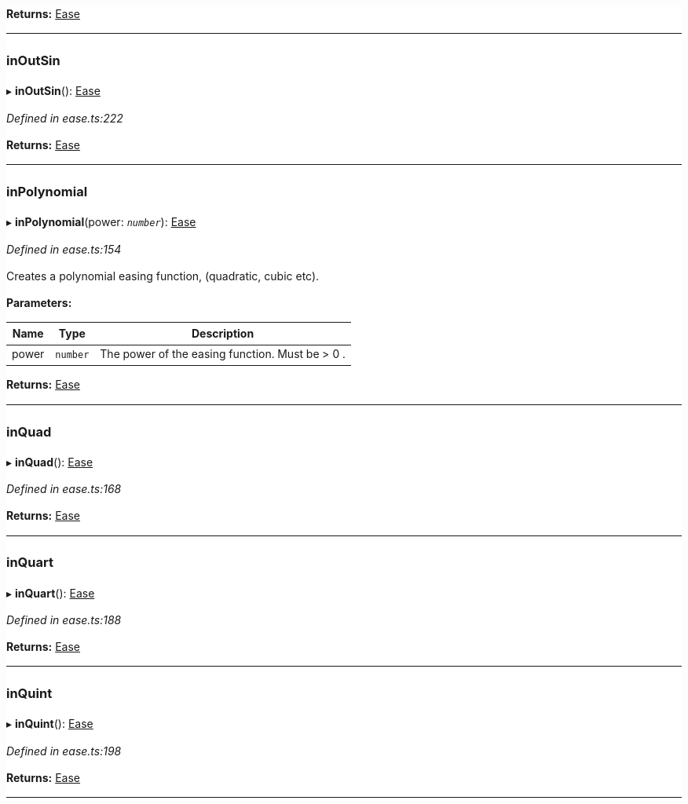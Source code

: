 **Returns:** [Ease](#markdown-header-Ease)

---

### inOutSin

▸ **inOutSin**(): [Ease](#markdown-header-Ease)

_Defined in ease.ts:222_

**Returns:** [Ease](#markdown-header-Ease)

---

### inPolynomial

▸ **inPolynomial**(power: _`number`_): [Ease](#markdown-header-Ease)

_Defined in ease.ts:154_

Creates a polynomial easing function, (quadratic, cubic etc).

**Parameters:**

| Name  | Type     | Description                                     |
| ----- | -------- | ----------------------------------------------- |
| power | `number` | The power of the easing function. Must be > 0 . |

**Returns:** [Ease](#markdown-header-Ease)

---

### inQuad

▸ **inQuad**(): [Ease](#markdown-header-Ease)

_Defined in ease.ts:168_

**Returns:** [Ease](#markdown-header-Ease)

---

### inQuart

▸ **inQuart**(): [Ease](#markdown-header-Ease)

_Defined in ease.ts:188_

**Returns:** [Ease](#markdown-header-Ease)

---

### inQuint

▸ **inQuint**(): [Ease](#markdown-header-Ease)

_Defined in ease.ts:198_

**Returns:** [Ease](#markdown-header-Ease)

---